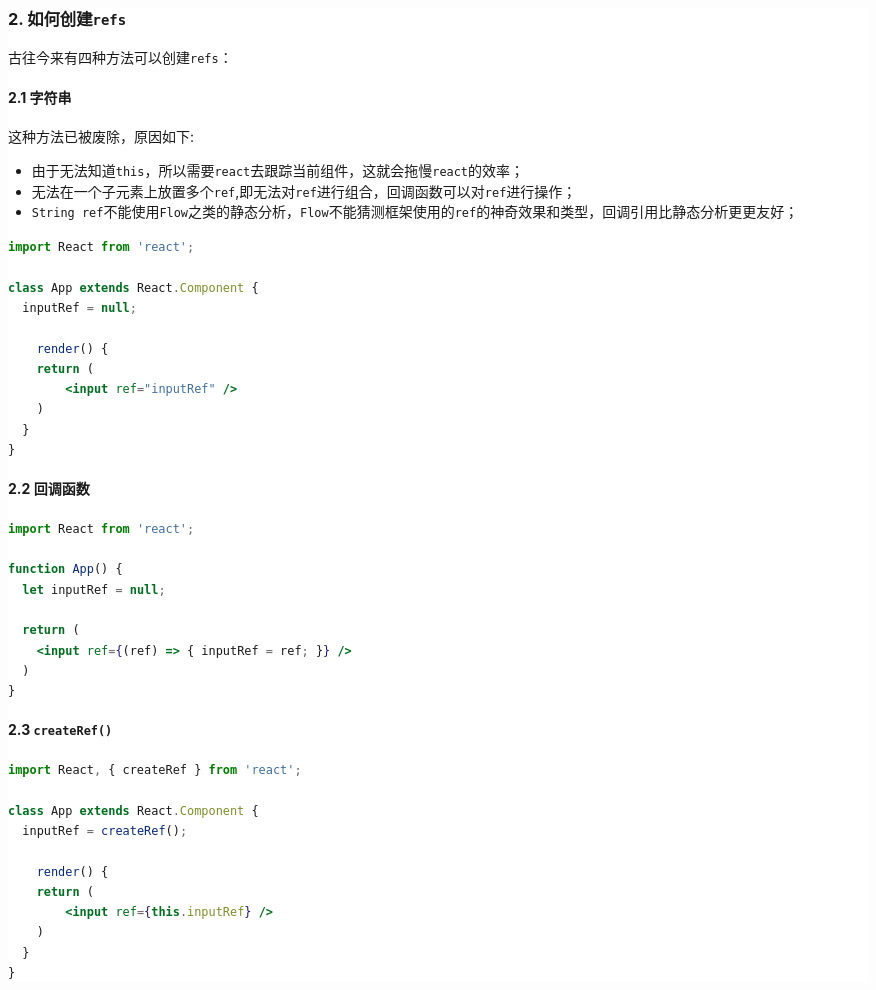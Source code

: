 ### 2. 如何创建`refs`

古往今来有四种方法可以创建`refs`：

#### 2.1 字符串

这种方法已被废除，原因如下:

-   由于无法知道`this`，所以需要`react`去跟踪当前组件，这就会拖慢`react`的效率；
-   无法在一个子元素上放置多个`ref`,即无法对`ref`进行组合，回调函数可以对`ref`进行操作；
-   `String ref`不能使用`Flow`之类的静态分析，`Flow`不能猜测框架使用的`ref`的神奇效果和类型，回调引用比静态分析更更友好；

```jsx
import React from 'react';

class App extends React.Component {
  inputRef = null;

	render() {
    return (
    	<input ref="inputRef" />
    )
  }
}
```

#### 2.2 回调函数

```jsx
import React from 'react';

function App() {
  let inputRef = null;
  
  return (
  	<input ref={(ref) => { inputRef = ref; }} />
  )
}
```

#### 2.3 `createRef()`

```jsx
import React, { createRef } from 'react';

class App extends React.Component {
  inputRef = createRef();

	render() {
    return (
    	<input ref={this.inputRef} />
    )
  }
}
```
